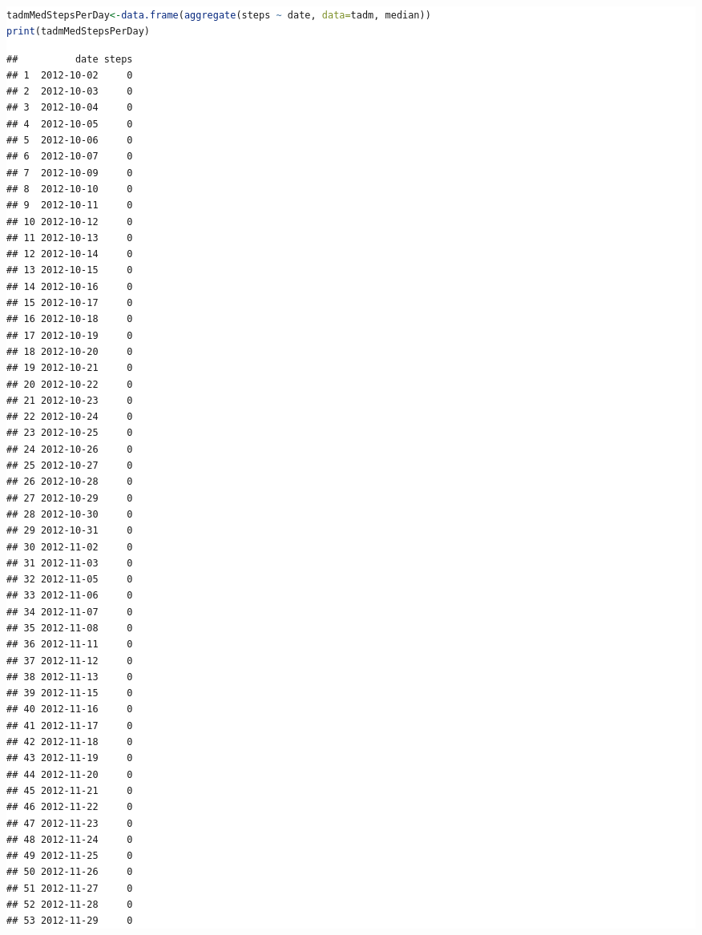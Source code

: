 ```r
tadmMedStepsPerDay<-data.frame(aggregate(steps ~ date, data=tadm, median))
print(tadmMedStepsPerDay)
```

```
##          date steps
## 1  2012-10-02     0
## 2  2012-10-03     0
## 3  2012-10-04     0
## 4  2012-10-05     0
## 5  2012-10-06     0
## 6  2012-10-07     0
## 7  2012-10-09     0
## 8  2012-10-10     0
## 9  2012-10-11     0
## 10 2012-10-12     0
## 11 2012-10-13     0
## 12 2012-10-14     0
## 13 2012-10-15     0
## 14 2012-10-16     0
## 15 2012-10-17     0
## 16 2012-10-18     0
## 17 2012-10-19     0
## 18 2012-10-20     0
## 19 2012-10-21     0
## 20 2012-10-22     0
## 21 2012-10-23     0
## 22 2012-10-24     0
## 23 2012-10-25     0
## 24 2012-10-26     0
## 25 2012-10-27     0
## 26 2012-10-28     0
## 27 2012-10-29     0
## 28 2012-10-30     0
## 29 2012-10-31     0
## 30 2012-11-02     0
## 31 2012-11-03     0
## 32 2012-11-05     0
## 33 2012-11-06     0
## 34 2012-11-07     0
## 35 2012-11-08     0
## 36 2012-11-11     0
## 37 2012-11-12     0
## 38 2012-11-13     0
## 39 2012-11-15     0
## 40 2012-11-16     0
## 41 2012-11-17     0
## 42 2012-11-18     0
## 43 2012-11-19     0
## 44 2012-11-20     0
## 45 2012-11-21     0
## 46 2012-11-22     0
## 47 2012-11-23     0
## 48 2012-11-24     0
## 49 2012-11-25     0
## 50 2012-11-26     0
## 51 2012-11-27     0
## 52 2012-11-28     0
## 53 2012-11-29     0
```
